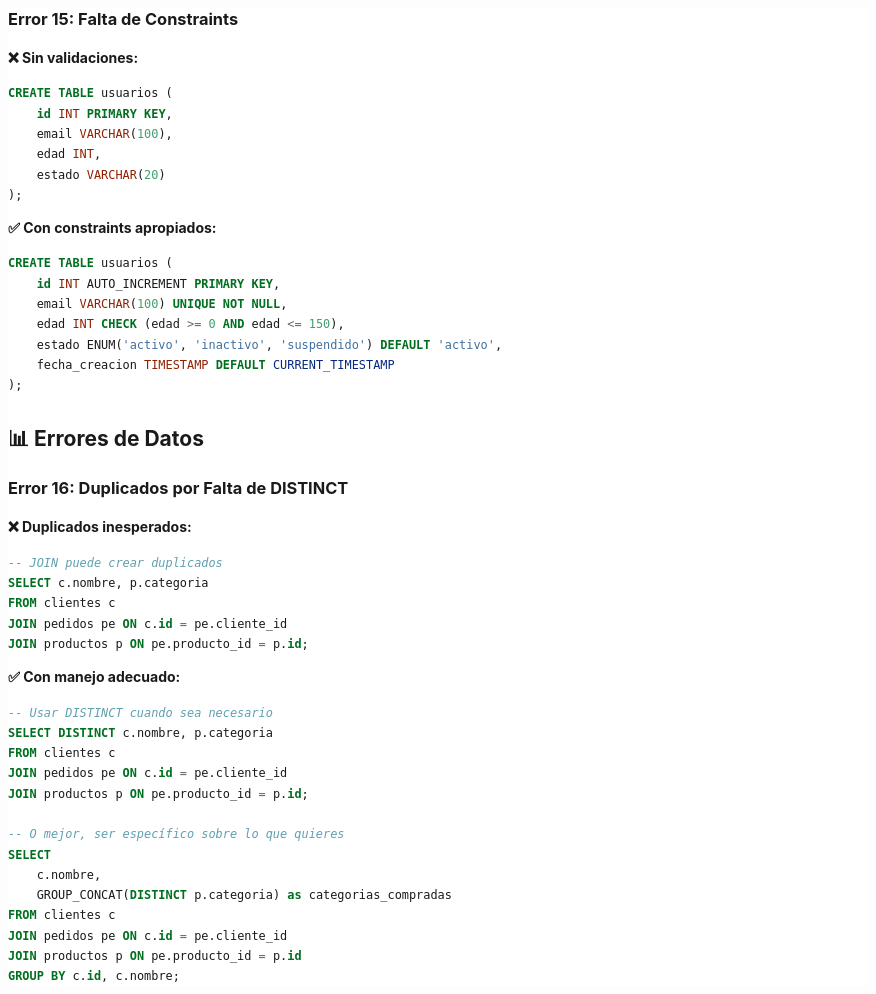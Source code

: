 ### Error 15: Falta de Constraints

**❌ Sin validaciones:**
```sql
CREATE TABLE usuarios (
    id INT PRIMARY KEY,
    email VARCHAR(100),
    edad INT,
    estado VARCHAR(20)
);
```

**✅ Con constraints apropiados:**
```sql
CREATE TABLE usuarios (
    id INT AUTO_INCREMENT PRIMARY KEY,
    email VARCHAR(100) UNIQUE NOT NULL,
    edad INT CHECK (edad >= 0 AND edad <= 150),
    estado ENUM('activo', 'inactivo', 'suspendido') DEFAULT 'activo',
    fecha_creacion TIMESTAMP DEFAULT CURRENT_TIMESTAMP
);
```

## 📊 Errores de Datos

### Error 16: Duplicados por Falta de DISTINCT

**❌ Duplicados inesperados:**
```sql
-- JOIN puede crear duplicados
SELECT c.nombre, p.categoria
FROM clientes c
JOIN pedidos pe ON c.id = pe.cliente_id
JOIN productos p ON pe.producto_id = p.id;
```

**✅ Con manejo adecuado:**
```sql
-- Usar DISTINCT cuando sea necesario
SELECT DISTINCT c.nombre, p.categoria
FROM clientes c
JOIN pedidos pe ON c.id = pe.cliente_id
JOIN productos p ON pe.producto_id = p.id;

-- O mejor, ser específico sobre lo que quieres
SELECT 
    c.nombre,
    GROUP_CONCAT(DISTINCT p.categoria) as categorias_compradas
FROM clientes c
JOIN pedidos pe ON c.id = pe.cliente_id
JOIN productos p ON pe.producto_id = p.id
GROUP BY c.id, c.nombre;
```
